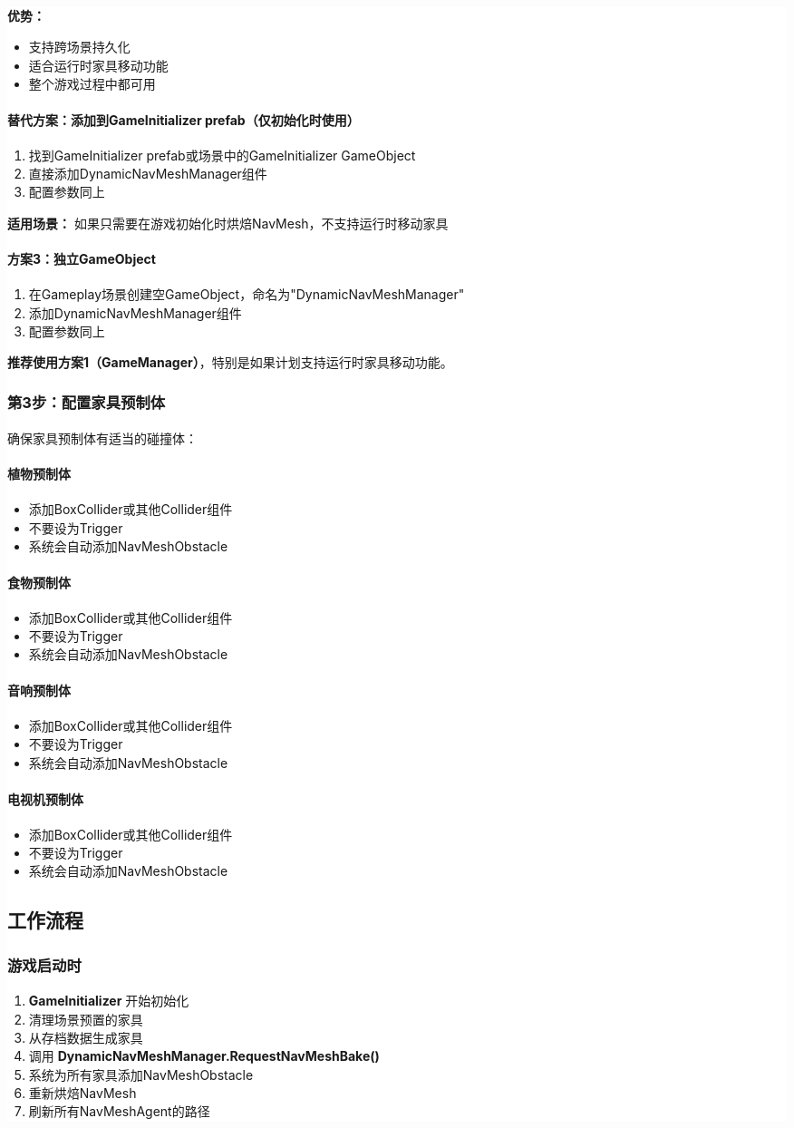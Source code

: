 **优势：**
- 支持跨场景持久化
- 适合运行时家具移动功能
- 整个游戏过程中都可用

#### 替代方案：添加到GameInitializer prefab（仅初始化时使用）
1. 找到GameInitializer prefab或场景中的GameInitializer GameObject
2. 直接添加DynamicNavMeshManager组件
3. 配置参数同上

**适用场景：** 如果只需要在游戏初始化时烘焙NavMesh，不支持运行时移动家具

#### 方案3：独立GameObject
1. 在Gameplay场景创建空GameObject，命名为"DynamicNavMeshManager"
2. 添加DynamicNavMeshManager组件
3. 配置参数同上

**推荐使用方案1（GameManager）**，特别是如果计划支持运行时家具移动功能。

### 第3步：配置家具预制体
确保家具预制体有适当的碰撞体：

#### 植物预制体
- 添加BoxCollider或其他Collider组件
- 不要设为Trigger
- 系统会自动添加NavMeshObstacle

#### 食物预制体
- 添加BoxCollider或其他Collider组件
- 不要设为Trigger
- 系统会自动添加NavMeshObstacle

#### 音响预制体
- 添加BoxCollider或其他Collider组件
- 不要设为Trigger
- 系统会自动添加NavMeshObstacle

#### 电视机预制体
- 添加BoxCollider或其他Collider组件
- 不要设为Trigger
- 系统会自动添加NavMeshObstacle

## 工作流程

### 游戏启动时
1. **GameInitializer** 开始初始化
2. 清理场景预置的家具
3. 从存档数据生成家具
4. 调用 **DynamicNavMeshManager.RequestNavMeshBake()**
5. 系统为所有家具添加NavMeshObstacle
6. 重新烘焙NavMesh
7. 刷新所有NavMeshAgent的路径
